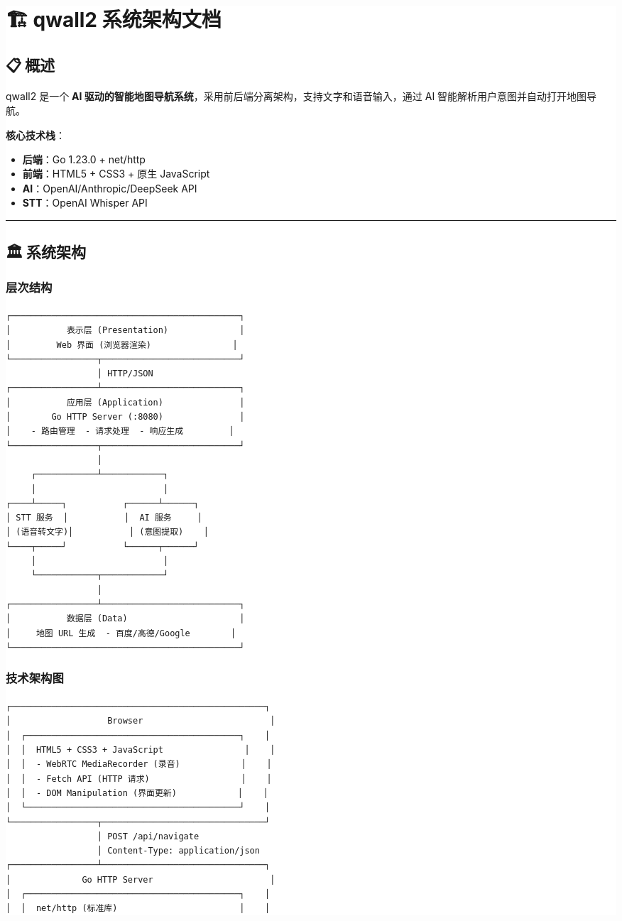 # 🏗️ qwall2 系统架构文档

## 📋 概述

qwall2 是一个 **AI 驱动的智能地图导航系统**，采用前后端分离架构，支持文字和语音输入，通过 AI 智能解析用户意图并自动打开地图导航。

**核心技术栈**：
- **后端**：Go 1.23.0 + net/http
- **前端**：HTML5 + CSS3 + 原生 JavaScript
- **AI**：OpenAI/Anthropic/DeepSeek API
- **STT**：OpenAI Whisper API

---

## 🏛️ 系统架构

### 层次结构

```
┌─────────────────────────────────────────────┐
│           表示层 (Presentation)              │
│         Web 界面 (浏览器渲染)                │
└─────────────────┬───────────────────────────┘
                  │ HTTP/JSON
┌─────────────────┴───────────────────────────┐
│           应用层 (Application)               │
│        Go HTTP Server (:8080)               │
│    - 路由管理  - 请求处理  - 响应生成         │
└─────────────────┬───────────────────────────┘
                  │
     ┌────────────┴────────────┐
     │                         │
┌────┴─────┐           ┌──────┴──────┐
│ STT 服务  │           │  AI 服务     │
│ (语音转文字)│           │ (意图提取)    │
└────┬─────┘           └──────┬──────┘
     │                         │
     └────────────┬────────────┘
                  │
┌─────────────────┴───────────────────────────┐
│           数据层 (Data)                      │
│     地图 URL 生成  - 百度/高德/Google        │
└─────────────────────────────────────────────┘
```

### 技术架构图

```
┌──────────────────────────────────────────────────┐
│                   Browser                         │
│  ┌──────────────────────────────────────────┐    │
│  │  HTML5 + CSS3 + JavaScript                │    │
│  │  - WebRTC MediaRecorder (录音)            │    │
│  │  - Fetch API (HTTP 请求)                  │    │
│  │  - DOM Manipulation (界面更新)            │    │
│  └──────────────────────────────────────────┘    │
└─────────────────┬────────────────────────────────┘
                  │ POST /api/navigate
                  │ Content-Type: application/json
┌─────────────────┴────────────────────────────────┐
│              Go HTTP Server                       │
│  ┌──────────────────────────────────────────┐    │
│  │  net/http (标准库)                        │    │
```